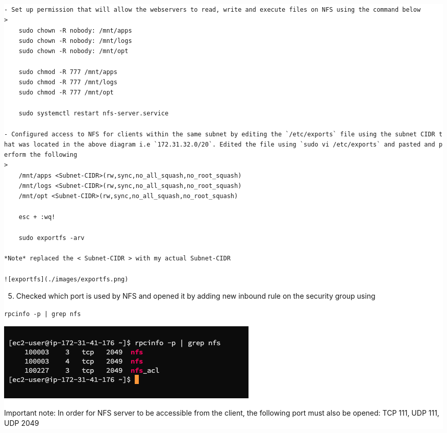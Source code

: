     - Set up permission that will allow the webservers to read, write and execute files on NFS using the command below
    >
        sudo chown -R nobody: /mnt/apps
        sudo chown -R nobody: /mnt/logs
        sudo chown -R nobody: /mnt/opt

        sudo chmod -R 777 /mnt/apps
        sudo chmod -R 777 /mnt/logs
        sudo chmod -R 777 /mnt/opt

        sudo systemctl restart nfs-server.service

    - Configured access to NFS for clients within the same subnet by editing the `/etc/exports` file using the subnet CIDR that was located in the above diagram i.e `172.31.32.0/20`. Edited the file using `sudo vi /etc/exports` and pasted and perform the following
    >
        /mnt/apps <Subnet-CIDR>(rw,sync,no_all_squash,no_root_squash)
        /mnt/logs <Subnet-CIDR>(rw,sync,no_all_squash,no_root_squash)
        /mnt/opt <Subnet-CIDR>(rw,sync,no_all_squash,no_root_squash)

        esc + :wq!

        sudo exportfs -arv

    *Note* replaced the < Subnet-CIDR > with my actual Subnet-CIDR

    ![exportfs](./images/exportfs.png)

5. Checked which port is used by NFS and opened it by adding new inbound rule on the security group using
>
    rpcinfo -p | grep nfs

![inbound_rule](./images/inbound_rule.png)

Important note: In order for NFS server to be accessible from the client, the following port must also be opened: TCP 111, UDP 111, UDP 2049

